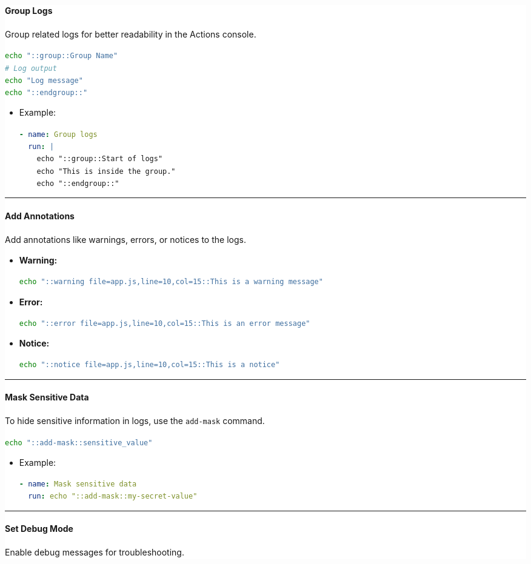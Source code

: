 
#### **Group Logs**
Group related logs for better readability in the Actions console.

```bash
echo "::group::Group Name"
# Log output
echo "Log message"
echo "::endgroup::"
```

- Example:
  ```yaml
  - name: Group logs
    run: |
      echo "::group::Start of logs"
      echo "This is inside the group."
      echo "::endgroup::"
  ```

---

#### **Add Annotations**
Add annotations like warnings, errors, or notices to the logs.

- **Warning:**
  ```bash
  echo "::warning file=app.js,line=10,col=15::This is a warning message"
  ```

- **Error:**
  ```bash
  echo "::error file=app.js,line=10,col=15::This is an error message"
  ```

- **Notice:**
  ```bash
  echo "::notice file=app.js,line=10,col=15::This is a notice"
  ```

---

#### **Mask Sensitive Data**
To hide sensitive information in logs, use the `add-mask` command.

```bash
echo "::add-mask::sensitive_value"
```

- Example:
  ```yaml
  - name: Mask sensitive data
    run: echo "::add-mask::my-secret-value"
  ```

---

#### **Set Debug Mode**
Enable debug messages for troubleshooting.
